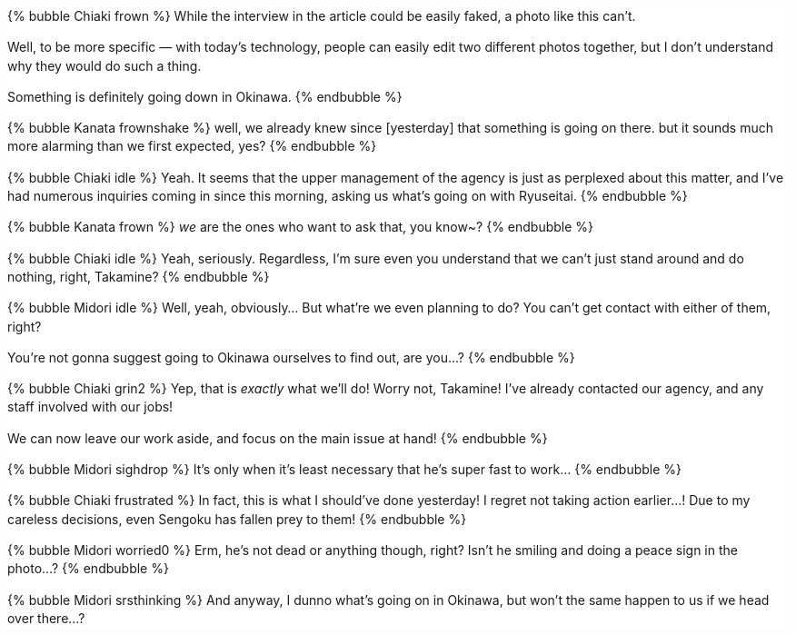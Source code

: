 {% bubble Chiaki frown %}
While the interview in the article could be easily faked, a photo like this can’t.

Well, to be more specific — with today’s technology, people can easily edit two different photos together, but I don’t understand why they would do such a thing.

Something is definitely going down in Okinawa.
{% endbubble %}

{% bubble Kanata frownshake %}
well, we already knew since [yesterday] that something is going on there. but it sounds much more alarming than we first expected, yes?
{% endbubble %}

{% bubble Chiaki idle %}
Yeah. It seems that the upper management of the agency is just as perplexed about this matter, and I’ve had numerous inquiries coming in since this morning, asking us what’s going on with Ryuseitai.
{% endbubble %}

{% bubble Kanata frown %}
*we* are the ones who want to ask that, you know~?
{% endbubble %}

{% bubble Chiaki idle %}
Yeah, seriously. Regardless, I’m sure even you understand that we can’t just stand around and do nothing, right, Takamine?
{% endbubble %}

{% bubble Midori idle %}
Well, yeah, obviously… But what’re we even planning to do? You can’t get contact with either of them, right?

You’re not gonna suggest going to Okinawa ourselves to find out, are you…?
{% endbubble %}

{% bubble Chiaki grin2 %}
Yep, that is *exactly* what we’ll do! Worry not, Takamine! I’ve already contacted our agency, and any staff involved with our jobs!

We can now leave our work aside, and focus on the main issue at hand!
{% endbubble %}

{% bubble Midori sighdrop %}
It’s only when it’s least necessary that he’s super fast to work…
{% endbubble %}

{% bubble Chiaki frustrated %}
In fact, this is what I should’ve done yesterday! I regret not taking action earlier…! Due to my careless decisions, even Sengoku has fallen prey to them!
{% endbubble %}

{% bubble Midori worried0 %}
Erm, he’s not dead or anything though, right? Isn’t he smiling and doing a peace sign in the photo…?
{% endbubble %}

{% bubble Midori srsthinking %}
And anyway, I dunno what’s going on in Okinawa, but won’t the same happen to us if we head over there…?


[^1]: This is originally referring to an idiom that goes, “you won’t find a loach under the willow”, meaning just because you were lucky to succeed once, doesn’t mean you’ll succeed again with the same method.
[^2]: “Taichou” refers to leader (sometimes translated as Captain). It literally means “Commander”.
[^3]: Tetora speaks differently starting from here, and will continue to do so for the majority of this story. He doesn’t use his typical “Ossu”, and “~ssu” ending speech quirk. He instead talks more plainly, without any particular speech quirk.
[^4]: “Oni” means demon or ogre.
[^5]: Gorgom is a fictional criminal group from Kamen Rider Black. For more information, go <a href="https://kamenrider.fandom.com/wiki/Gorgom" target="_blank">here</a>.